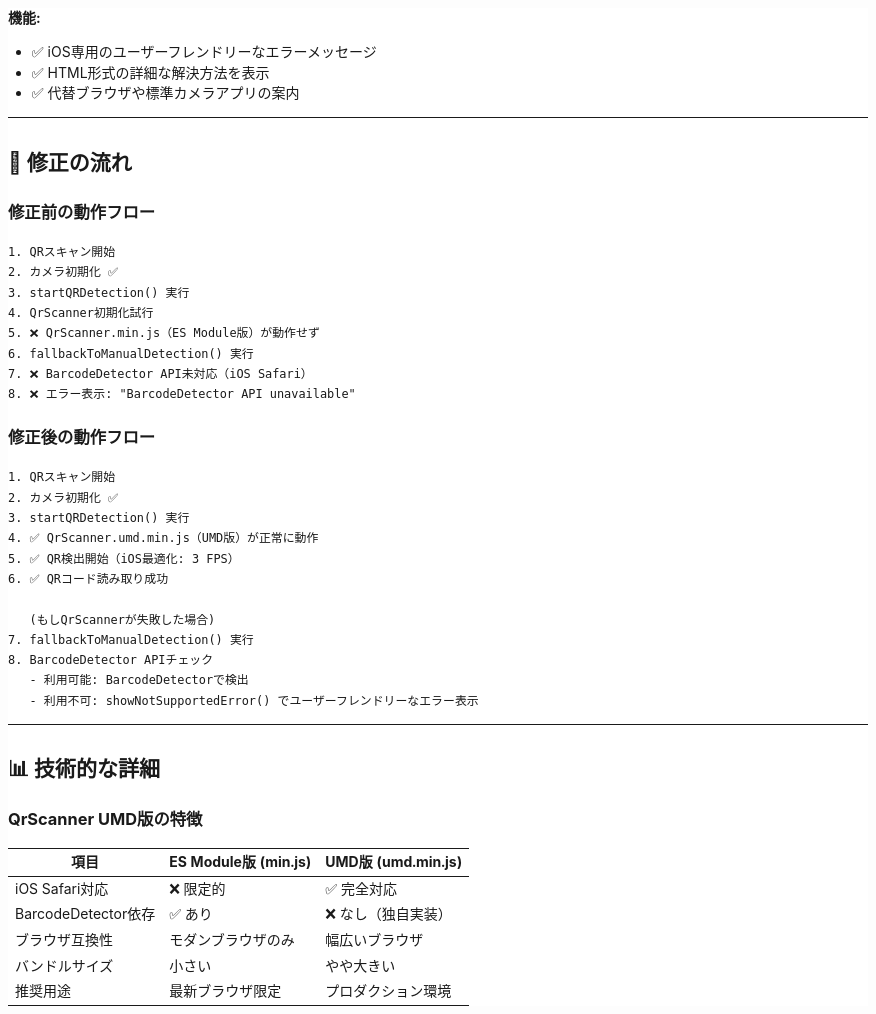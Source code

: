 **機能:**
- ✅ iOS専用のユーザーフレンドリーなエラーメッセージ
- ✅ HTML形式の詳細な解決方法を表示
- ✅ 代替ブラウザや標準カメラアプリの案内

---

## 🔄 修正の流れ

### 修正前の動作フロー

```
1. QRスキャン開始
2. カメラ初期化 ✅
3. startQRDetection() 実行
4. QrScanner初期化試行
5. ❌ QrScanner.min.js（ES Module版）が動作せず
6. fallbackToManualDetection() 実行
7. ❌ BarcodeDetector API未対応（iOS Safari）
8. ❌ エラー表示: "BarcodeDetector API unavailable"
```

### 修正後の動作フロー

```
1. QRスキャン開始
2. カメラ初期化 ✅
3. startQRDetection() 実行
4. ✅ QrScanner.umd.min.js（UMD版）が正常に動作
5. ✅ QR検出開始（iOS最適化: 3 FPS）
6. ✅ QRコード読み取り成功
   
   (もしQrScannerが失敗した場合)
7. fallbackToManualDetection() 実行
8. BarcodeDetector APIチェック
   - 利用可能: BarcodeDetectorで検出
   - 利用不可: showNotSupportedError() でユーザーフレンドリーなエラー表示
```

---

## 📊 技術的な詳細

### QrScanner UMD版の特徴

| 項目 | ES Module版 (min.js) | UMD版 (umd.min.js) |
|-----|---------------------|-------------------|
| iOS Safari対応 | ❌ 限定的 | ✅ 完全対応 |
| BarcodeDetector依存 | ✅ あり | ❌ なし（独自実装） |
| ブラウザ互換性 | モダンブラウザのみ | 幅広いブラウザ |
| バンドルサイズ | 小さい | やや大きい |
| 推奨用途 | 最新ブラウザ限定 | プロダクション環境 |
